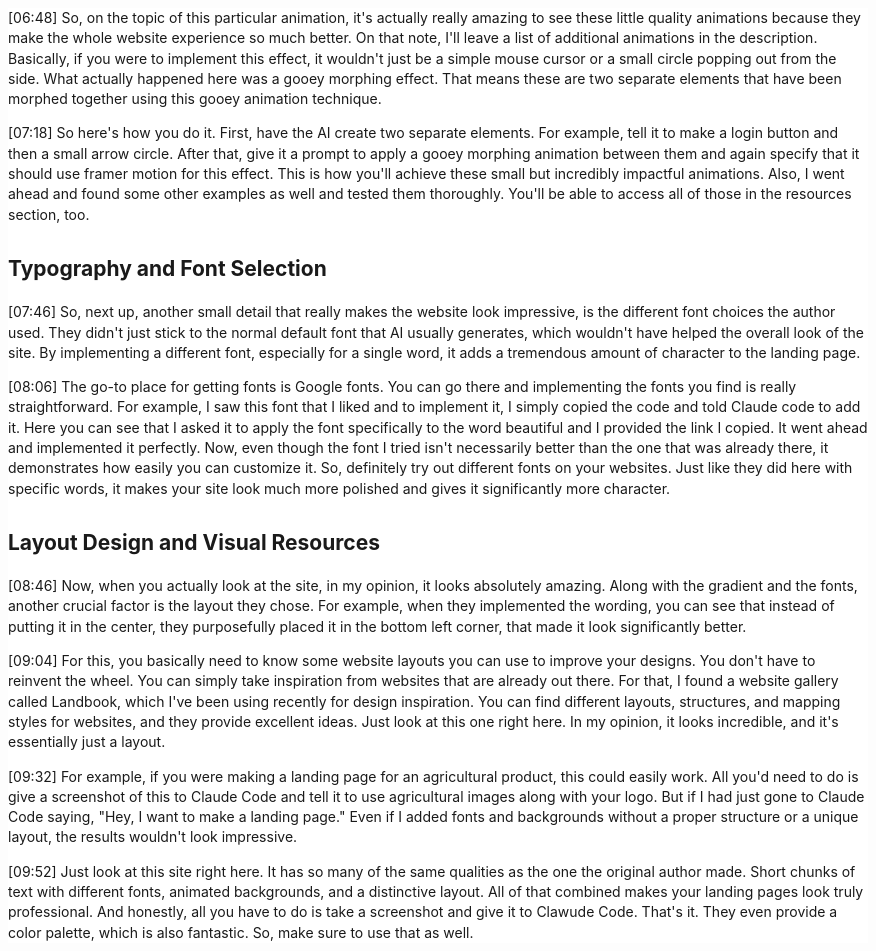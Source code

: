 [06:48] So, on the topic of this particular animation, it's actually really amazing to see these little quality animations because they make the whole website experience so much better. On that note, I'll leave a list of additional animations in the description. Basically, if you were to implement this effect, it wouldn't just be a simple mouse cursor or a small circle popping out from the side. What actually happened here was a gooey morphing effect. That means these are two separate elements that have been morphed together using this gooey animation technique.

[07:18] So here's how you do it. First, have the AI create two separate elements. For example, tell it to make a login button and then a small arrow circle. After that, give it a prompt to apply a gooey morphing animation between them and again specify that it should use framer motion for this effect. This is how you'll achieve these small but incredibly impactful animations. Also, I went ahead and found some other examples as well and tested them thoroughly. You'll be able to access all of those in the resources section, too.

## Typography and Font Selection

[07:46] So, next up, another small detail that really makes the website look impressive, is the different font choices the author used. They didn't just stick to the normal default font that AI usually generates, which wouldn't have helped the overall look of the site. By implementing a different font, especially for a single word, it adds a tremendous amount of character to the landing page.

[08:06] The go-to place for getting fonts is Google fonts. You can go there and implementing the fonts you find is really straightforward. For example, I saw this font that I liked and to implement it, I simply copied the code and told Claude code to add it. Here you can see that I asked it to apply the font specifically to the word beautiful and I provided the link I copied. It went ahead and implemented it perfectly. Now, even though the font I tried isn't necessarily better than the one that was already there, it demonstrates how easily you can customize it. So, definitely try out different fonts on your websites. Just like they did here with specific words, it makes your site look much more polished and gives it significantly more character.

## Layout Design and Visual Resources

[08:46] Now, when you actually look at the site, in my opinion, it looks absolutely amazing. Along with the gradient and the fonts, another crucial factor is the layout they chose. For example, when they implemented the wording, you can see that instead of putting it in the center, they purposefully placed it in the bottom left corner, that made it look significantly better.

[09:04] For this, you basically need to know some website layouts you can use to improve your designs. You don't have to reinvent the wheel. You can simply take inspiration from websites that are already out there. For that, I found a website gallery called Landbook, which I've been using recently for design inspiration. You can find different layouts, structures, and mapping styles for websites, and they provide excellent ideas. Just look at this one right here. In my opinion, it looks incredible, and it's essentially just a layout.

[09:32] For example, if you were making a landing page for an agricultural product, this could easily work. All you'd need to do is give a screenshot of this to Claude Code and tell it to use agricultural images along with your logo. But if I had just gone to Claude Code saying, "Hey, I want to make a landing page." Even if I added fonts and backgrounds without a proper structure or a unique layout, the results wouldn't look impressive.

[09:52] Just look at this site right here. It has so many of the same qualities as the one the original author made. Short chunks of text with different fonts, animated backgrounds, and a distinctive layout. All of that combined makes your landing pages look truly professional. And honestly, all you have to do is take a screenshot and give it to Clawude Code. That's it. They even provide a color palette, which is also fantastic. So, make sure to use that as well.
